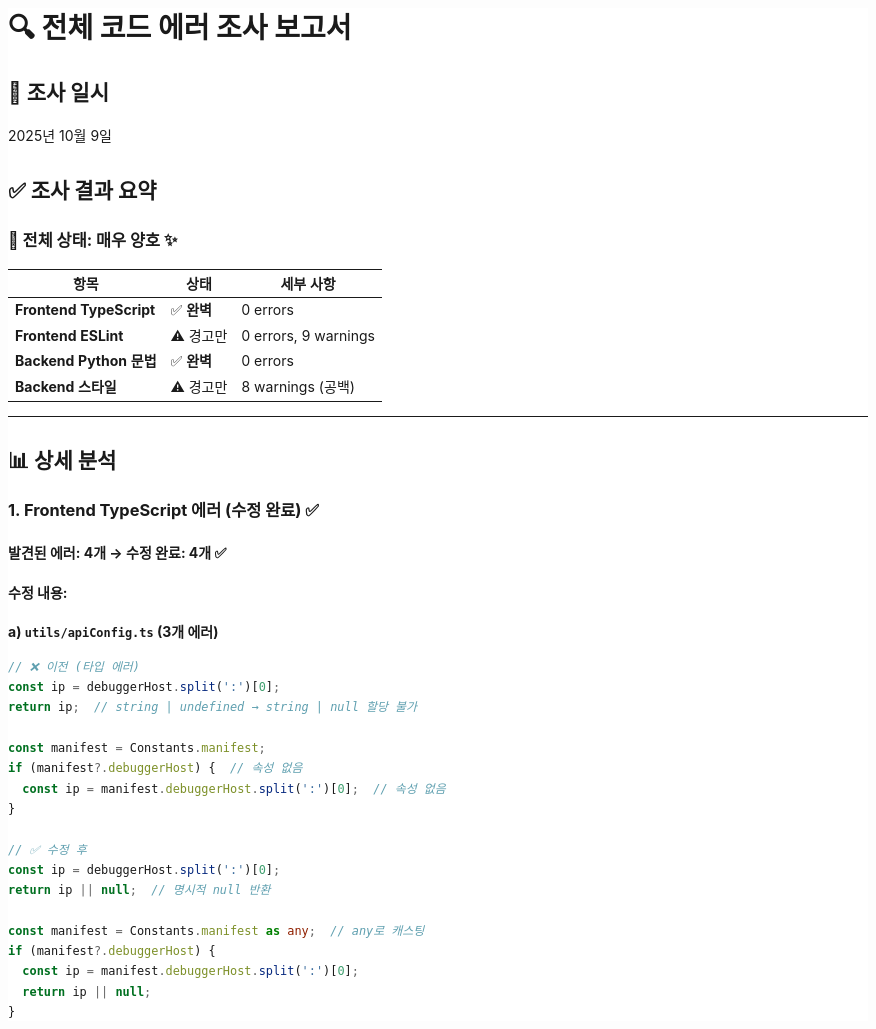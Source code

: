# 🔍 전체 코드 에러 조사 보고서

## 📅 조사 일시
2025년 10월 9일

## ✅ 조사 결과 요약

### 🎯 전체 상태: **매우 양호** ✨

| 항목 | 상태 | 세부 사항 |
|------|------|----------|
| **Frontend TypeScript** | ✅ **완벽** | 0 errors |
| **Frontend ESLint** | ⚠️ 경고만 | 0 errors, 9 warnings |
| **Backend Python 문법** | ✅ **완벽** | 0 errors |
| **Backend 스타일** | ⚠️ 경고만 | 8 warnings (공백) |

---

## 📊 상세 분석

### 1. Frontend TypeScript 에러 (수정 완료) ✅

#### 발견된 에러: 4개 → 수정 완료: 4개 ✅

#### 수정 내용:

**a) `utils/apiConfig.ts` (3개 에러)**

```typescript
// ❌ 이전 (타입 에러)
const ip = debuggerHost.split(':')[0];
return ip;  // string | undefined → string | null 할당 불가

const manifest = Constants.manifest;
if (manifest?.debuggerHost) {  // 속성 없음
  const ip = manifest.debuggerHost.split(':')[0];  // 속성 없음
}

// ✅ 수정 후
const ip = debuggerHost.split(':')[0];
return ip || null;  // 명시적 null 반환

const manifest = Constants.manifest as any;  // any로 캐스팅
if (manifest?.debuggerHost) {
  const ip = manifest.debuggerHost.split(':')[0];
  return ip || null;
}
```

